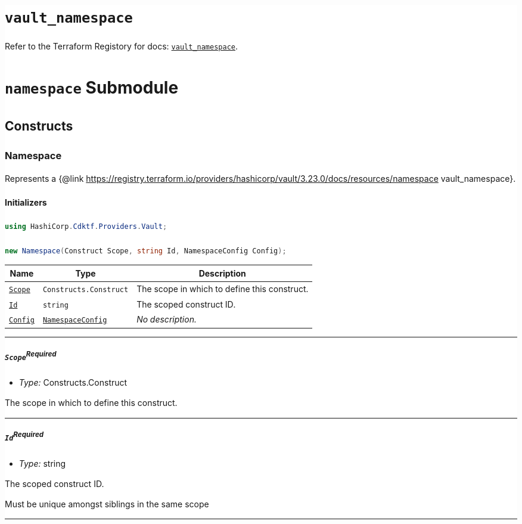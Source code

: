 # `vault_namespace`

Refer to the Terraform Registory for docs: [`vault_namespace`](https://registry.terraform.io/providers/hashicorp/vault/3.23.0/docs/resources/namespace).

# `namespace` Submodule <a name="`namespace` Submodule" id="@cdktf/provider-vault.namespace"></a>

## Constructs <a name="Constructs" id="Constructs"></a>

### Namespace <a name="Namespace" id="@cdktf/provider-vault.namespace.Namespace"></a>

Represents a {@link https://registry.terraform.io/providers/hashicorp/vault/3.23.0/docs/resources/namespace vault_namespace}.

#### Initializers <a name="Initializers" id="@cdktf/provider-vault.namespace.Namespace.Initializer"></a>

```csharp
using HashiCorp.Cdktf.Providers.Vault;

new Namespace(Construct Scope, string Id, NamespaceConfig Config);
```

| **Name** | **Type** | **Description** |
| --- | --- | --- |
| <code><a href="#@cdktf/provider-vault.namespace.Namespace.Initializer.parameter.scope">Scope</a></code> | <code>Constructs.Construct</code> | The scope in which to define this construct. |
| <code><a href="#@cdktf/provider-vault.namespace.Namespace.Initializer.parameter.id">Id</a></code> | <code>string</code> | The scoped construct ID. |
| <code><a href="#@cdktf/provider-vault.namespace.Namespace.Initializer.parameter.config">Config</a></code> | <code><a href="#@cdktf/provider-vault.namespace.NamespaceConfig">NamespaceConfig</a></code> | *No description.* |

---

##### `Scope`<sup>Required</sup> <a name="Scope" id="@cdktf/provider-vault.namespace.Namespace.Initializer.parameter.scope"></a>

- *Type:* Constructs.Construct

The scope in which to define this construct.

---

##### `Id`<sup>Required</sup> <a name="Id" id="@cdktf/provider-vault.namespace.Namespace.Initializer.parameter.id"></a>

- *Type:* string

The scoped construct ID.

Must be unique amongst siblings in the same scope

---